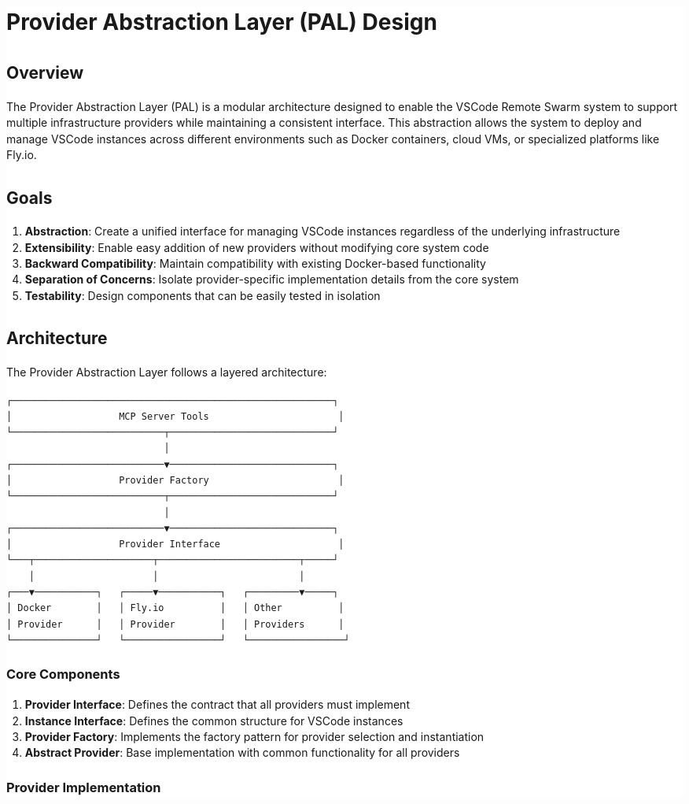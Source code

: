 # Provider Abstraction Layer (PAL) Design

## Overview

The Provider Abstraction Layer (PAL) is a modular architecture designed to enable the VSCode Remote Swarm system to support multiple infrastructure providers while maintaining a consistent interface. This abstraction allows the system to deploy and manage VSCode instances across different environments such as Docker containers, cloud VMs, or specialized platforms like Fly.io.

## Goals

1. **Abstraction**: Create a unified interface for managing VSCode instances regardless of the underlying infrastructure
2. **Extensibility**: Enable easy addition of new providers without modifying core system code
3. **Backward Compatibility**: Maintain compatibility with existing Docker-based functionality
4. **Separation of Concerns**: Isolate provider-specific implementation details from the core system
5. **Testability**: Design components that can be easily tested in isolation

## Architecture

The Provider Abstraction Layer follows a layered architecture:

```
┌─────────────────────────────────────────────────────────┐
│                   MCP Server Tools                       │
└───────────────────────────┬─────────────────────────────┘
                            │
┌───────────────────────────▼─────────────────────────────┐
│                   Provider Factory                       │
└───────────────────────────┬─────────────────────────────┘
                            │
┌───────────────────────────▼─────────────────────────────┐
│                   Provider Interface                     │
└───┬─────────────────────┬─────────────────────────┬─────┘
    │                     │                         │
┌───▼───────────┐   ┌─────▼───────────┐   ┌─────────▼─────┐
│ Docker        │   │ Fly.io          │   │ Other          │
│ Provider      │   │ Provider        │   │ Providers      │
└───────────────┘   └─────────────────┘   └─────────────────┘
```

### Core Components

1. **Provider Interface**: Defines the contract that all providers must implement
2. **Instance Interface**: Defines the common structure for VSCode instances
3. **Provider Factory**: Implements the factory pattern for provider selection and instantiation
4. **Abstract Provider**: Base implementation with common functionality for all providers

### Provider Implementation
